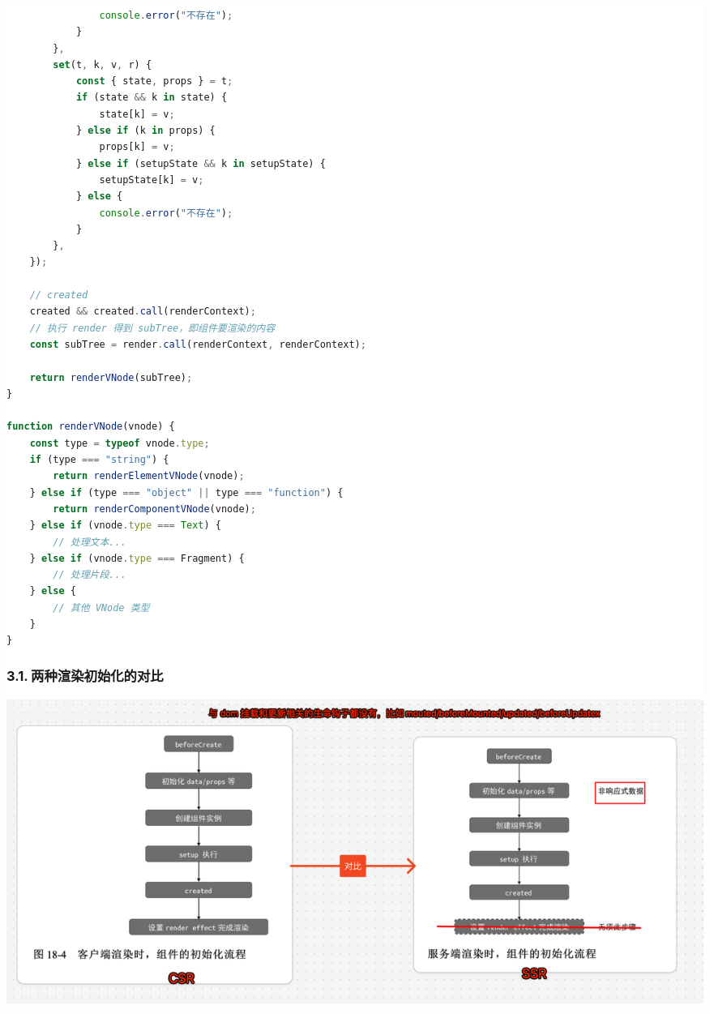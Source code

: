 ```javascript hl:26,24,107,116,118
				console.error("不存在");
			}
		},
		set(t, k, v, r) {
			const { state, props } = t;
			if (state && k in state) {
				state[k] = v;
			} else if (k in props) {
				props[k] = v;
			} else if (setupState && k in setupState) {
				setupState[k] = v;
			} else {
				console.error("不存在");
			}
		},
	});

	// created
	created && created.call(renderContext);
	// 执行 render 得到 subTree，即组件要渲染的内容
	const subTree = render.call(renderContext, renderContext);

	return renderVNode(subTree);
}

function renderVNode(vnode) {
	const type = typeof vnode.type;
	if (type === "string") {
		return renderElementVNode(vnode);
	} else if (type === "object" || type === "function") {
		return renderComponentVNode(vnode);
	} else if (vnode.type === Text) {
		// 处理文本...
	} else if (vnode.type === Fragment) {
		// 处理片段...
	} else {
		// 其他 VNode 类型
	}
}
```

### 3.1. 两种渲染初始化的对比

![图片&文件](./files/20241104-24.png)